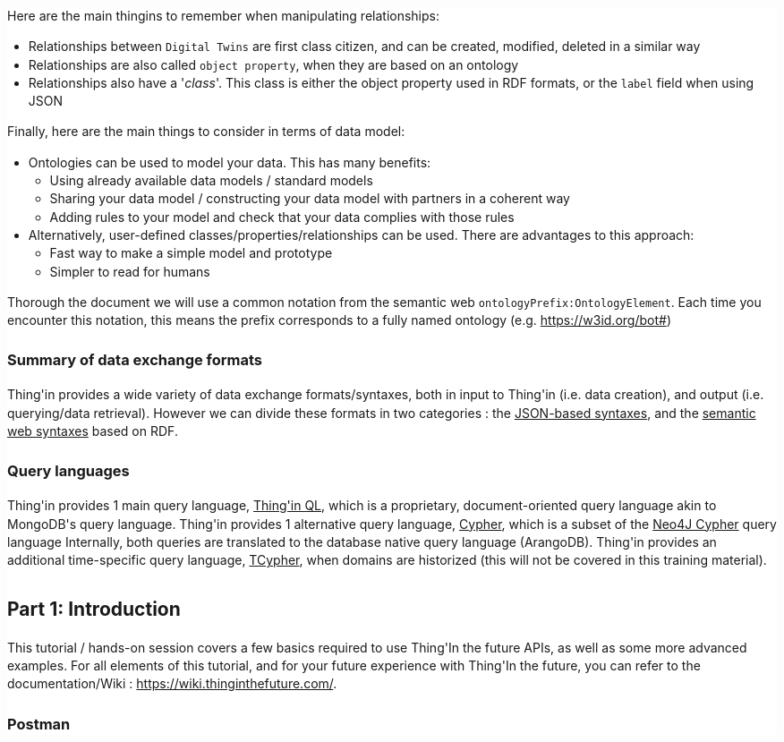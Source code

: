 Here are the main thingins to remember when manipulating relationships:
- Relationships between `Digital Twins` are first class citizen, and can be created, modified, deleted in a similar way
- Relationships are also called `object property`, when they are based on an ontology
- Relationships also have a '_class_'. This class is either the object property used in RDF formats, or the `label` field when using JSON 

Finally, here are the main things to consider in terms of data model:
- Ontologies can be used to model your data. This has many benefits:
  - Using already available data models / standard models
  - Sharing your data model / constructing your data model with partners in a coherent way
  - Adding rules to your model and check that your data complies with those rules
- Alternatively, user-defined classes/properties/relationships can be used. There are advantages to this approach:
  - Fast way to make a simple model and prototype
  - Simpler to read for humans

Thorough the document we will use a common notation from the semantic web `ontologyPrefix:OntologyElement`.
Each time you encounter this notation, this means the prefix corresponds to a fully named ontology (e.g. https://w3id.org/bot#)

### Summary of data exchange formats
Thing'in provides a wide variety of data exchange formats/syntaxes, both in input to Thing'in (i.e. data creation), and output (i.e. querying/data retrieval).
However we can divide these formats in two categories : the [JSON-based syntaxes](https://wiki.thinginthefuture.com/en/public/Manipulate_Avatars), and the [semantic web syntaxes](https://wiki.thinginthefuture.com/en/public/Avatar_tutorial) based on RDF.


### Query languages

Thing'in provides 1 main query language, [Thing'in QL](https://wiki.thinginthefuture.com/en/public/Avatars_search), which is a proprietary, document-oriented query language akin to MongoDB's query language.
Thing'in provides 1 alternative query language, [Cypher](https://wiki.thinginthefuture.com/en/public/CypherForThinginQuery), which is a subset of the [Neo4J Cypher](https://fr.wikipedia.org/wiki/Cypher_(langage)) query language
Internally, both queries are translated to the database native query language (ArangoDB).
Thing'in provides an additional time-specific query language, [TCypher](https://wiki.thinginthefuture.com/en/public/Historization), when domains are historized (this will not be covered in this training material).




## Part 1: Introduction 

This tutorial / hands-on session covers a few basics required to use Thing'In the future APIs, as well as some more advanced examples.
For all elements of this tutorial, and for your future experience with Thing'In the future, you can refer to the documentation/Wiki : https://wiki.thinginthefuture.com/. 

### Postman
